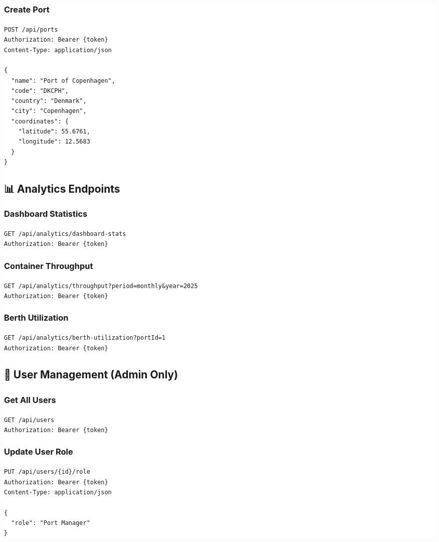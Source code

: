### Create Port
```http
POST /api/ports
Authorization: Bearer {token}
Content-Type: application/json

{
  "name": "Port of Copenhagen",
  "code": "DKCPH",
  "country": "Denmark",
  "city": "Copenhagen",
  "coordinates": {
    "latitude": 55.6761,
    "longitude": 12.5683
  }
}
```

## 📊 Analytics Endpoints

### Dashboard Statistics
```http
GET /api/analytics/dashboard-stats
Authorization: Bearer {token}
```

### Container Throughput
```http
GET /api/analytics/throughput?period=monthly&year=2025
Authorization: Bearer {token}
```

### Berth Utilization
```http
GET /api/analytics/berth-utilization?portId=1
Authorization: Bearer {token}
```

## 👥 User Management (Admin Only)

### Get All Users
```http
GET /api/users
Authorization: Bearer {token}
```

### Update User Role
```http
PUT /api/users/{id}/role
Authorization: Bearer {token}
Content-Type: application/json

{
  "role": "Port Manager"
}
```
